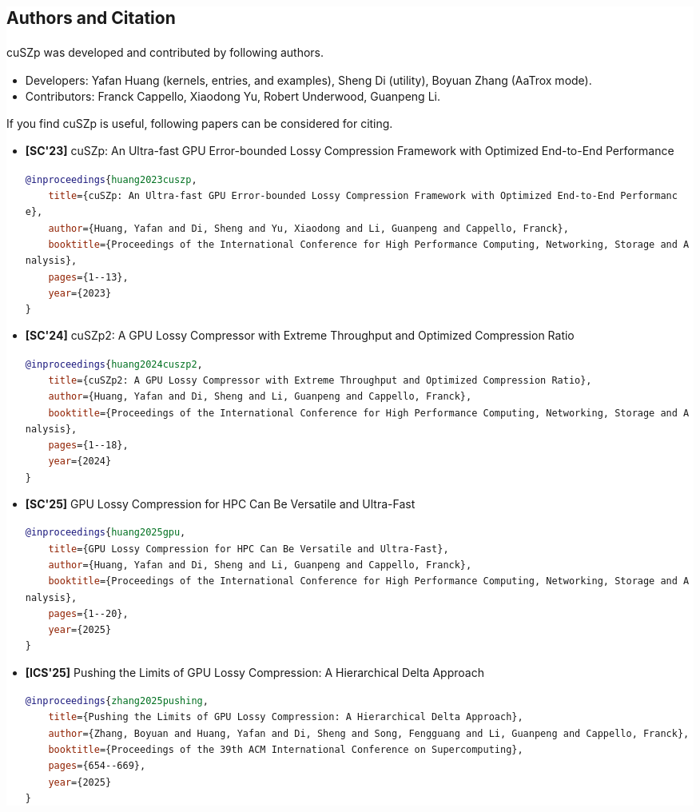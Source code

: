 
## Authors and Citation

cuSZp was developed and contributed by following authors.

- Developers: Yafan Huang (kernels, entries, and examples), Sheng Di (utility), Boyuan Zhang (AaTrox mode).
- Contributors: Franck Cappello, Xiaodong Yu, Robert Underwood, Guanpeng Li.

If you find cuSZp is useful, following papers can be considered for citing.
- **[SC'23]** cuSZp: An Ultra-fast GPU Error-bounded Lossy Compression Framework with Optimized End-to-End Performance
    ```bibtex
    @inproceedings{huang2023cuszp,
        title={cuSZp: An Ultra-fast GPU Error-bounded Lossy Compression Framework with Optimized End-to-End Performance},
        author={Huang, Yafan and Di, Sheng and Yu, Xiaodong and Li, Guanpeng and Cappello, Franck},
        booktitle={Proceedings of the International Conference for High Performance Computing, Networking, Storage and Analysis},
        pages={1--13},
        year={2023}
    }
    ```
- **[SC'24]** cuSZp2: A GPU Lossy Compressor with Extreme Throughput and Optimized Compression Ratio
    ```bibtex
    @inproceedings{huang2024cuszp2,
        title={cuSZp2: A GPU Lossy Compressor with Extreme Throughput and Optimized Compression Ratio},
        author={Huang, Yafan and Di, Sheng and Li, Guanpeng and Cappello, Franck},
        booktitle={Proceedings of the International Conference for High Performance Computing, Networking, Storage and Analysis},
        pages={1--18},
        year={2024}
    }
    ```
- **[SC'25]** GPU Lossy Compression for HPC Can Be Versatile and Ultra-Fast
    ```bibtex
    @inproceedings{huang2025gpu,
        title={GPU Lossy Compression for HPC Can Be Versatile and Ultra-Fast},
        author={Huang, Yafan and Di, Sheng and Li, Guanpeng and Cappello, Franck},
        booktitle={Proceedings of the International Conference for High Performance Computing, Networking, Storage and Analysis},
        pages={1--20},
        year={2025}
    }
    ```
- **[ICS'25]** Pushing the Limits of GPU Lossy Compression: A Hierarchical Delta Approach
    ```bibtex
    @inproceedings{zhang2025pushing,
        title={Pushing the Limits of GPU Lossy Compression: A Hierarchical Delta Approach},
        author={Zhang, Boyuan and Huang, Yafan and Di, Sheng and Song, Fengguang and Li, Guanpeng and Cappello, Franck},
        booktitle={Proceedings of the 39th ACM International Conference on Supercomputing},
        pages={654--669},
        year={2025}
    }
    ```
